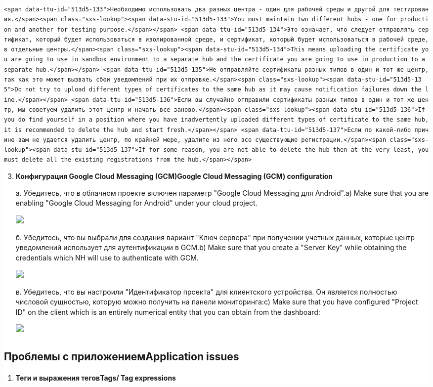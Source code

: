     <span data-ttu-id="513d5-133">Необходимо использовать два разных центра - один для рабочей среды и другой для тестирования.</span><span class="sxs-lookup"><span data-stu-id="513d5-133">You must maintain two different hubs - one for production and another for testing purpose.</span></span> <span data-ttu-id="513d5-134">Это означает, что следует отправлять сертификат, который будет использоваться в изолированной среде, и сертификат, который будет использоваться в рабочей среде, в отдельные центры.</span><span class="sxs-lookup"><span data-stu-id="513d5-134">This means uploading the certificate you are going to use in sandbox environment to a separate hub and the certificate you are going to use in production to a separate hub.</span></span> <span data-ttu-id="513d5-135">Не отправляйте сертификаты разных типов в один и тот же центр, так как это может вызвать сбои уведомлений при их отправке.</span><span class="sxs-lookup"><span data-stu-id="513d5-135">Do not try to upload different types of certificates to the same hub as it may cause notification failures down the line.</span></span> <span data-ttu-id="513d5-136">Если вы случайно отправили сертификаты разных типов в один и тот же центр, мы советуем удалить этот центр и начать все заново.</span><span class="sxs-lookup"><span data-stu-id="513d5-136">If you do find yourself in a position where you have inadvertently uploaded different types of certificate to the same hub, it is recommended to delete the hub and start fresh.</span></span> <span data-ttu-id="513d5-137">Если по какой-либо причине вам не удается удалить центр, по крайней мере, удалите из него все существующие регистрации.</span><span class="sxs-lookup"><span data-stu-id="513d5-137">If for some reason, you are not able to delete the hub then at the very least, you must delete all the existing registrations from the hub.</span></span> 
3. <span data-ttu-id="513d5-138">**Конфигурация Google Cloud Messaging (GCM)**</span><span class="sxs-lookup"><span data-stu-id="513d5-138">**Google Cloud Messaging (GCM) configuration**</span></span> 
   
    <span data-ttu-id="513d5-139">а. Убедитесь, что в облачном проекте включен параметр "Google Cloud Messaging для Android".</span><span class="sxs-lookup"><span data-stu-id="513d5-139">a) Make sure that you are enabling "Google Cloud Messaging for Android" under your cloud project.</span></span> 
   
    ![][2]
   
    <span data-ttu-id="513d5-140">б. Убедитесь, что вы выбрали для создания вариант "Ключ сервера" при получении учетных данных, которые центр уведомлений использует для аутентификации в GCM.</span><span class="sxs-lookup"><span data-stu-id="513d5-140">b) Make sure that you create a "Server Key" while obtaining the credentials which NH will use to authenticate with GCM.</span></span> 
   
    ![][3]
   
    <span data-ttu-id="513d5-141">в. Убедитесь, что вы настроили "Идентификатор проекта" для клиентского устройства. Он является полностью числовой сущностью, которую можно получить на панели мониторинга:</span><span class="sxs-lookup"><span data-stu-id="513d5-141">c) Make sure that you have configured "Project ID" on the client which is an entirely numerical entity that you can obtain from the dashboard:</span></span>
   
    ![][1]

## <a name="application-issues"></a><span data-ttu-id="513d5-142">Проблемы с приложением</span><span class="sxs-lookup"><span data-stu-id="513d5-142">Application issues</span></span>
1) <span data-ttu-id="513d5-143">**Теги и выражения тегов**</span><span class="sxs-lookup"><span data-stu-id="513d5-143">**Tags/ Tag expressions**</span></span>


[0]: ./media/notification-hubs-diagnosing/Architecture.png
[1]: ./media/notification-hubs-diagnosing/GCMConfigure.png
[2]: ./media/notification-hubs-diagnosing/GCMEnable.png
[3]: ./media/notification-hubs-diagnosing/GCMServerKey.png
[4]: ./media/notification-hubs-diagnosing/PortalConfigure.png
[5]: ./media/notification-hubs-diagnosing/PortalDashboard.png
[6]: ./media/notification-hubs-diagnosing/PortalMonitoring.png
[7]: ./media/notification-hubs-diagnosing/PortalTestNotification.png
[8]: ./media/notification-hubs-diagnosing/VSRegistrations.png
[9]: ./media/notification-hubs-diagnosing/VSServerExplorer.png
[10]: ./media/notification-hubs-diagnosing/VSTestNotification.png
[Export/Import Registrations]: http://msdn.microsoft.com/library/dn790624.aspx